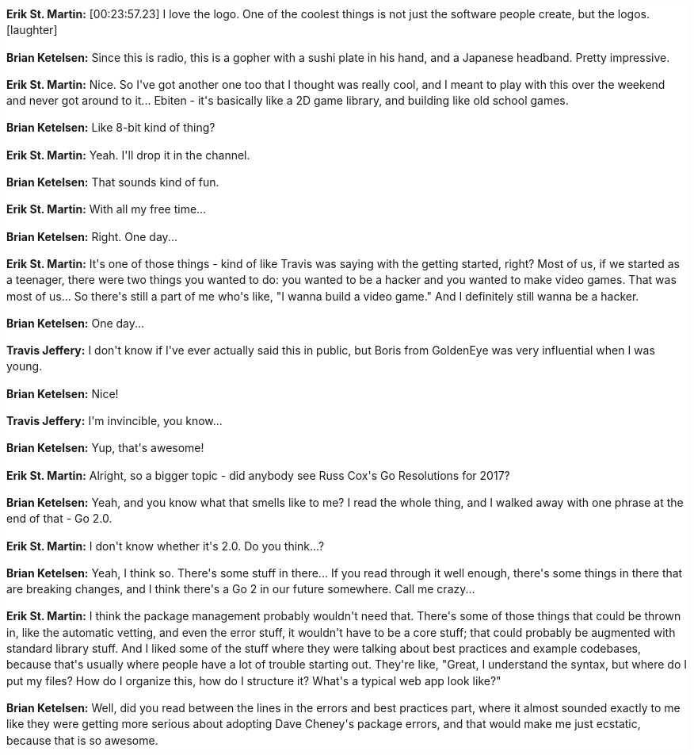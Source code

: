 **Erik St. Martin:** \[00:23:57.23\] I love the logo. One of the coolest things is not just the software people create, but the logos. \[laughter\]

**Brian Ketelsen:** Since this is radio, this is a gopher with a sushi plate in his hand, and a Japanese headband. Pretty impressive.

**Erik St. Martin:** Nice. So I've got another one too that I thought was really cool, and I meant to play with this over the weekend and never got around to it... Ebiten - it's basically like a 2D game library, and building like old school games.

**Brian Ketelsen:** Like 8-bit kind of thing?

**Erik St. Martin:** Yeah. I'll drop it in the channel.

**Brian Ketelsen:** That sounds kind of fun.

**Erik St. Martin:** With all my free time...

**Brian Ketelsen:** Right. One day...

**Erik St. Martin:** It's one of those things - kind of like Travis was saying with the getting started, right? Most of us, if we started as a teenager, there were two things you wanted to do: you wanted to be a hacker and you wanted to make video games. That was most of us... So there's still a part of me who's like, "I wanna build a video game." And I definitely still wanna be a hacker.

**Brian Ketelsen:** One day...

**Travis Jeffery:** I don't know if I've ever actually said this in public, but Boris from GoldenEye was very influential when I was young.

**Brian Ketelsen:** Nice!

**Travis Jeffery:** I'm invincible, you know...

**Brian Ketelsen:** Yup, that's awesome!

**Erik St. Martin:** Alright, so a bigger topic - did anybody see Russ Cox's Go Resolutions for 2017?

**Brian Ketelsen:** Yeah, and you know what that smells like to me? I read the whole thing, and I walked away with one phrase at the end of that - Go 2.0.

**Erik St. Martin:** I don't know whether it's 2.0. Do you think...?

**Brian Ketelsen:** Yeah, I think so. There's some stuff in there... If you read through it well enough, there's some things in there that are breaking changes, and I think there's a Go 2 in our future somewhere. Call me crazy...

**Erik St. Martin:** I think the package management probably wouldn't need that. There's some of those things that could be thrown in, like the automatic vetting, and even the error stuff, it wouldn't have to be a core stuff; that could probably be augmented with standard library stuff. And I liked some of the stuff where they were talking about best practices and example codebases, because that's usually where people have a lot of trouble starting out. They're like, "Great, I understand the syntax, but where do I put my files? How do I organize this, how do I structure it? What's a typical web app look like?"

**Brian Ketelsen:** Well, did you read between the lines in the errors and best practices part, where it almost sounded exactly to me like they were getting more serious about adopting Dave Cheney's package errors, and that would make me just ecstatic, because that is so awesome.
